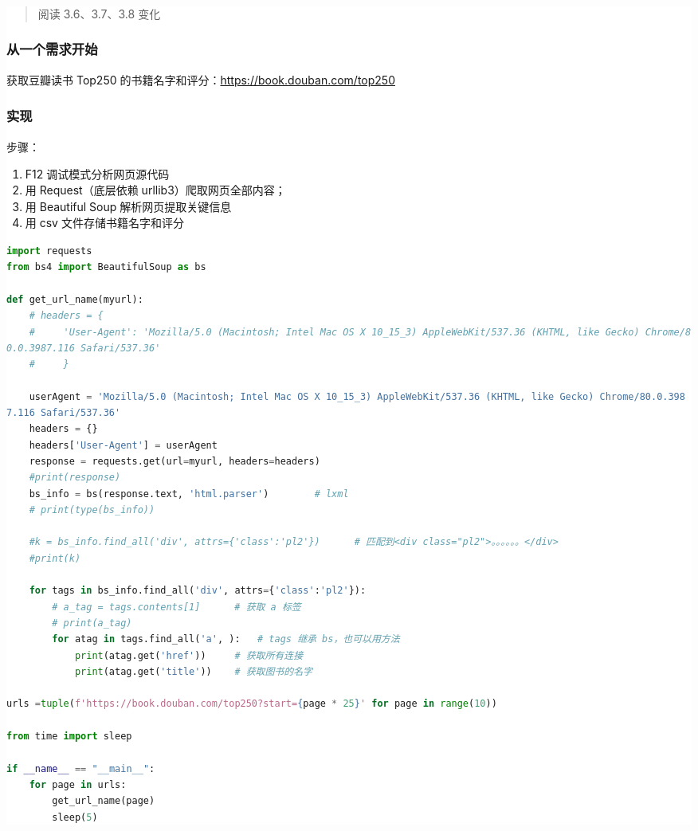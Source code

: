 >阅读 3.6、3.7、3.8 变化

### 从一个需求开始

获取豆瓣读书 Top250 的书籍名字和评分：<https://book.douban.com/top250>

### 实现

步骤：

1. F12 调试模式分析网页源代码
2. 用 Request（底层依赖 urllib3）爬取网页全部内容；
3. 用 Beautiful Soup 解析网页提取关键信息
4. 用 csv 文件存储书籍名字和评分

```python
import requests
from bs4 import BeautifulSoup as bs

def get_url_name(myurl):
    # headers = {
    #     'User-Agent': 'Mozilla/5.0 (Macintosh; Intel Mac OS X 10_15_3) AppleWebKit/537.36 (KHTML, like Gecko) Chrome/80.0.3987.116 Safari/537.36'
    #     }

    userAgent = 'Mozilla/5.0 (Macintosh; Intel Mac OS X 10_15_3) AppleWebKit/537.36 (KHTML, like Gecko) Chrome/80.0.3987.116 Safari/537.36'
    headers = {}
    headers['User-Agent'] = userAgent
    response = requests.get(url=myurl, headers=headers)
    #print(response)
    bs_info = bs(response.text, 'html.parser')        # lxml
    # print(type(bs_info))

    #k = bs_info.find_all('div', attrs={'class':'pl2'})      # 匹配到<div class="pl2">。。。。。。</div>
    #print(k)

    for tags in bs_info.find_all('div', attrs={'class':'pl2'}):
        # a_tag = tags.contents[1]      # 获取 a 标签
        # print(a_tag)
        for atag in tags.find_all('a', ):   # tags 继承 bs，也可以用方法
            print(atag.get('href'))     # 获取所有连接
            print(atag.get('title'))    # 获取图书的名字

urls =tuple(f'https://book.douban.com/top250?start={page * 25}' for page in range(10))

from time import sleep

if __name__ == "__main__":
    for page in urls:
        get_url_name(page)
        sleep(5)
```
